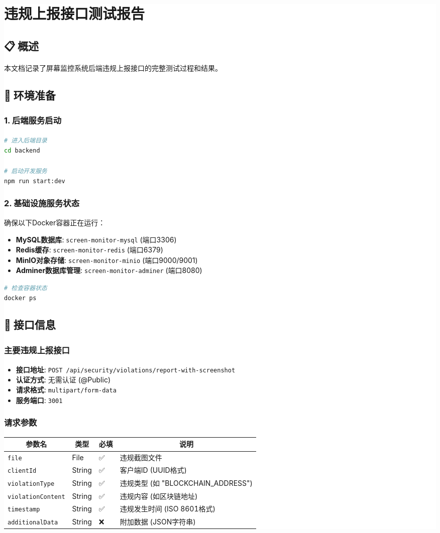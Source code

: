 # 违规上报接口测试报告

## 📋 概述

本文档记录了屏幕监控系统后端违规上报接口的完整测试过程和结果。

## 🚀 环境准备

### 1. 后端服务启动

```bash
# 进入后端目录
cd backend

# 启动开发服务
npm run start:dev
```

### 2. 基础设施服务状态

确保以下Docker容器正在运行：
- **MySQL数据库**: `screen-monitor-mysql` (端口3306)
- **Redis缓存**: `screen-monitor-redis` (端口6379)  
- **MinIO对象存储**: `screen-monitor-minio` (端口9000/9001)
- **Adminer数据库管理**: `screen-monitor-adminer` (端口8080)

```bash
# 检查容器状态
docker ps
```

## 🔧 接口信息

### 主要违规上报接口

- **接口地址**: `POST /api/security/violations/report-with-screenshot`
- **认证方式**: 无需认证 (@Public)
- **请求格式**: `multipart/form-data`
- **服务端口**: `3001`

### 请求参数

| 参数名 | 类型 | 必填 | 说明 |
|--------|------|------|------|
| `file` | File | ✅ | 违规截图文件 |
| `clientId` | String | ✅ | 客户端ID (UUID格式) |
| `violationType` | String | ✅ | 违规类型 (如 "BLOCKCHAIN_ADDRESS") |
| `violationContent` | String | ✅ | 违规内容 (如区块链地址) |
| `timestamp` | String | ✅ | 违规发生时间 (ISO 8601格式) |
| `additionalData` | String | ❌ | 附加数据 (JSON字符串) |
